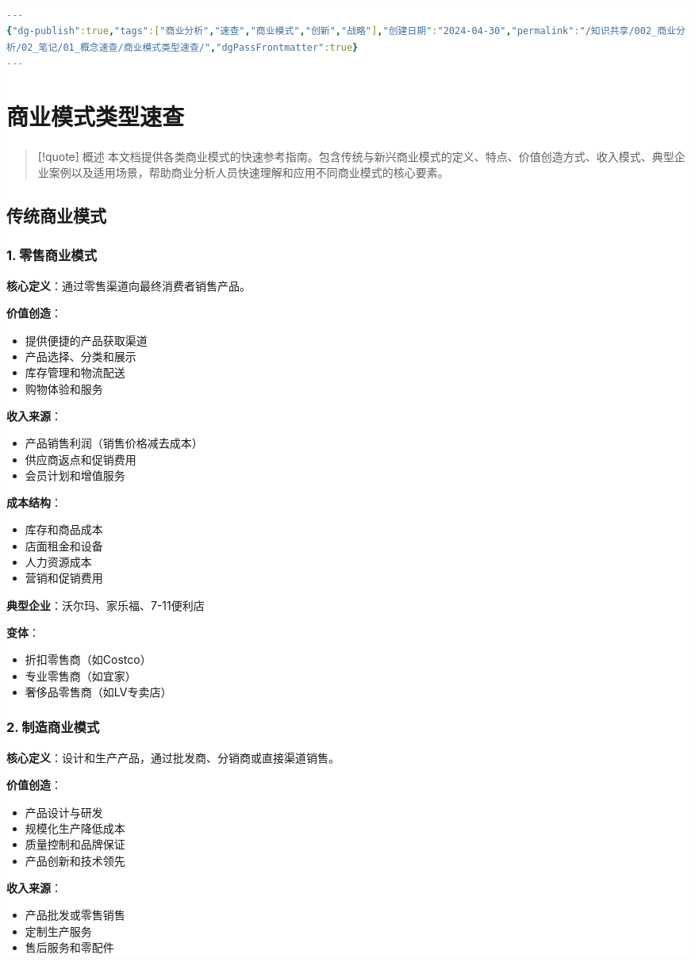```yaml
---
{"dg-publish":true,"tags":["商业分析","速查","商业模式","创新","战略"],"创建日期":"2024-04-30","permalink":"/知识共享/002_商业分析/02_笔记/01_概念速查/商业模式类型速查/","dgPassFrontmatter":true}
---
```



# 商业模式类型速查

> [!quote] 概述
> 本文档提供各类商业模式的快速参考指南。包含传统与新兴商业模式的定义、特点、价值创造方式、收入模式、典型企业案例以及适用场景，帮助商业分析人员快速理解和应用不同商业模式的核心要素。

## 传统商业模式

### 1. 零售商业模式

**核心定义**：通过零售渠道向最终消费者销售产品。

**价值创造**：
- 提供便捷的产品获取渠道
- 产品选择、分类和展示
- 库存管理和物流配送
- 购物体验和服务

**收入来源**：
- 产品销售利润（销售价格减去成本）
- 供应商返点和促销费用
- 会员计划和增值服务

**成本结构**：
- 库存和商品成本
- 店面租金和设备
- 人力资源成本
- 营销和促销费用

**典型企业**：沃尔玛、家乐福、7-11便利店

**变体**：
- 折扣零售商（如Costco）
- 专业零售商（如宜家）
- 奢侈品零售商（如LV专卖店）

### 2. 制造商业模式

**核心定义**：设计和生产产品，通过批发商、分销商或直接渠道销售。

**价值创造**：
- 产品设计与研发
- 规模化生产降低成本
- 质量控制和品牌保证
- 产品创新和技术领先

**收入来源**：
- 产品批发或零售销售
- 定制生产服务
- 售后服务和零配件
